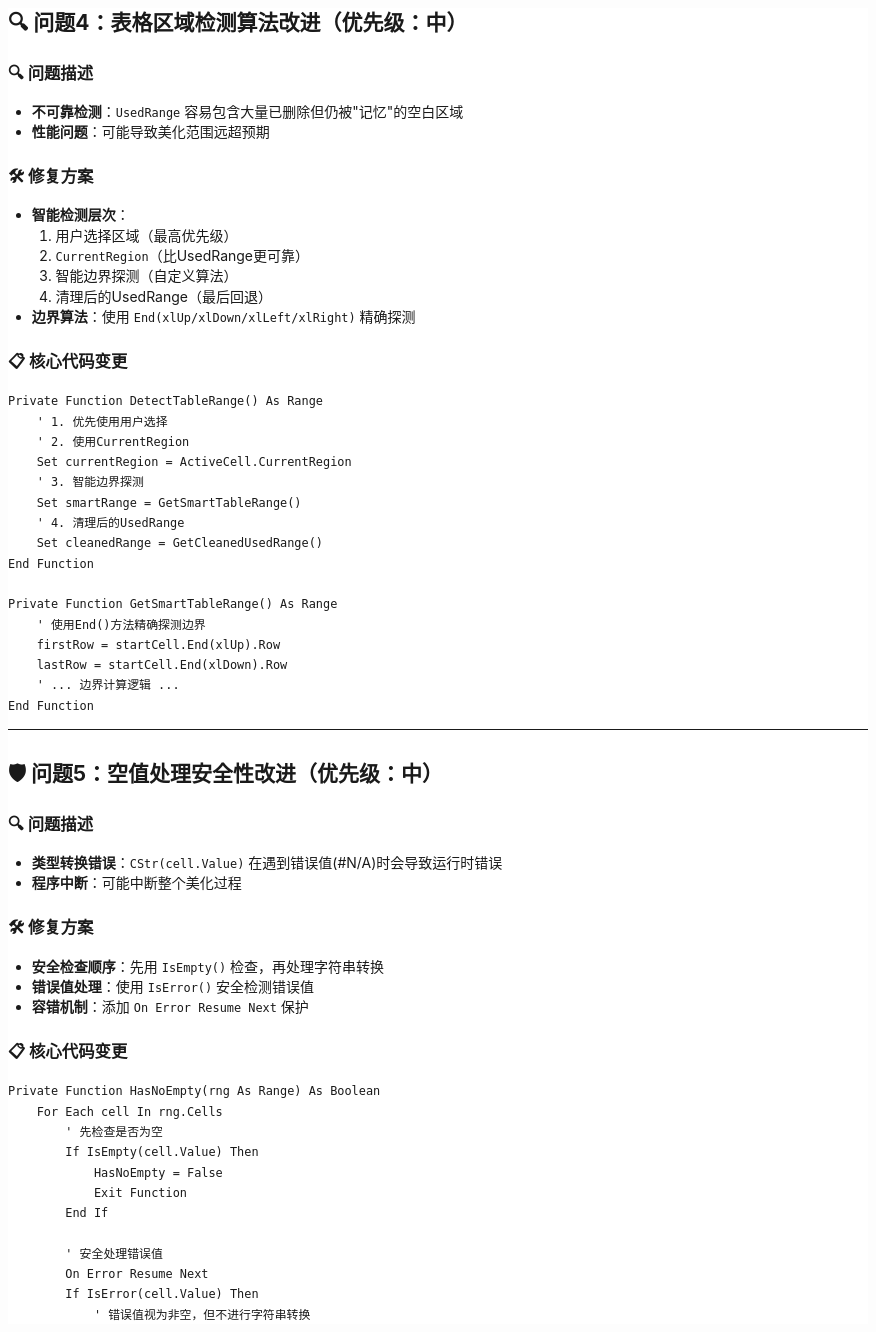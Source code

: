 
## 🔍 问题4：表格区域检测算法改进（优先级：中）

### 🔍 问题描述
- **不可靠检测**：`UsedRange` 容易包含大量已删除但仍被"记忆"的空白区域
- **性能问题**：可能导致美化范围远超预期

### 🛠️ 修复方案
- **智能检测层次**：
  1. 用户选择区域（最高优先级）
  2. `CurrentRegion`（比UsedRange更可靠）
  3. 智能边界探测（自定义算法）
  4. 清理后的UsedRange（最后回退）
- **边界算法**：使用 `End(xlUp/xlDown/xlLeft/xlRight)` 精确探测

### 📋 核心代码变更
```vba
Private Function DetectTableRange() As Range
    ' 1. 优先使用用户选择
    ' 2. 使用CurrentRegion
    Set currentRegion = ActiveCell.CurrentRegion
    ' 3. 智能边界探测
    Set smartRange = GetSmartTableRange()
    ' 4. 清理后的UsedRange
    Set cleanedRange = GetCleanedUsedRange()
End Function

Private Function GetSmartTableRange() As Range
    ' 使用End()方法精确探测边界
    firstRow = startCell.End(xlUp).Row
    lastRow = startCell.End(xlDown).Row
    ' ... 边界计算逻辑 ...
End Function
```

---

## 🛡️ 问题5：空值处理安全性改进（优先级：中）

### 🔍 问题描述
- **类型转换错误**：`CStr(cell.Value)` 在遇到错误值(#N/A)时会导致运行时错误
- **程序中断**：可能中断整个美化过程

### 🛠️ 修复方案
- **安全检查顺序**：先用 `IsEmpty()` 检查，再处理字符串转换
- **错误值处理**：使用 `IsError()` 安全检测错误值
- **容错机制**：添加 `On Error Resume Next` 保护

### 📋 核心代码变更
```vba
Private Function HasNoEmpty(rng As Range) As Boolean
    For Each cell In rng.Cells
        ' 先检查是否为空
        If IsEmpty(cell.Value) Then
            HasNoEmpty = False
            Exit Function
        End If
        
        ' 安全处理错误值
        On Error Resume Next
        If IsError(cell.Value) Then
            ' 错误值视为非空，但不进行字符串转换
```